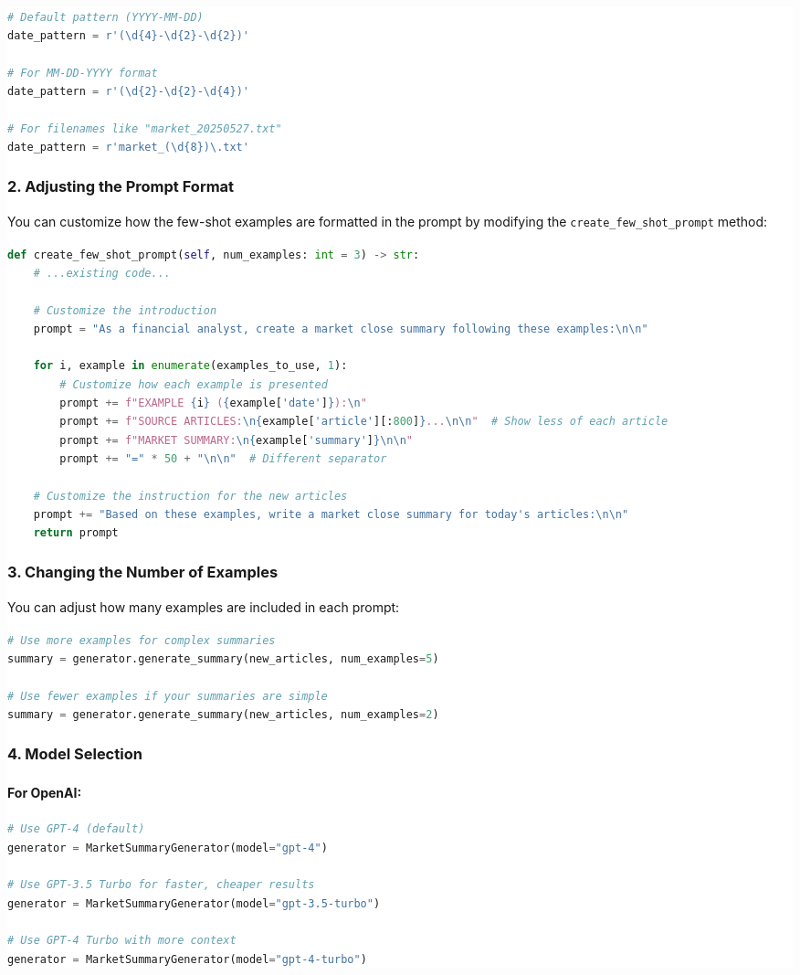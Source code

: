```python
# Default pattern (YYYY-MM-DD)
date_pattern = r'(\d{4}-\d{2}-\d{2})'

# For MM-DD-YYYY format
date_pattern = r'(\d{2}-\d{2}-\d{4})'

# For filenames like "market_20250527.txt"
date_pattern = r'market_(\d{8})\.txt'
```

### 2. Adjusting the Prompt Format

You can customize how the few-shot examples are formatted in the prompt by modifying the `create_few_shot_prompt` method:

```python
def create_few_shot_prompt(self, num_examples: int = 3) -> str:
    # ...existing code...
    
    # Customize the introduction
    prompt = "As a financial analyst, create a market close summary following these examples:\n\n"
    
    for i, example in enumerate(examples_to_use, 1):
        # Customize how each example is presented
        prompt += f"EXAMPLE {i} ({example['date']}):\n"
        prompt += f"SOURCE ARTICLES:\n{example['article'][:800]}...\n\n"  # Show less of each article
        prompt += f"MARKET SUMMARY:\n{example['summary']}\n\n"
        prompt += "=" * 50 + "\n\n"  # Different separator
    
    # Customize the instruction for the new articles
    prompt += "Based on these examples, write a market close summary for today's articles:\n\n"
    return prompt
```

### 3. Changing the Number of Examples

You can adjust how many examples are included in each prompt:

```python
# Use more examples for complex summaries
summary = generator.generate_summary(new_articles, num_examples=5)

# Use fewer examples if your summaries are simple
summary = generator.generate_summary(new_articles, num_examples=2)
```

### 4. Model Selection

#### For OpenAI:
```python
# Use GPT-4 (default)
generator = MarketSummaryGenerator(model="gpt-4")

# Use GPT-3.5 Turbo for faster, cheaper results
generator = MarketSummaryGenerator(model="gpt-3.5-turbo")

# Use GPT-4 Turbo with more context
generator = MarketSummaryGenerator(model="gpt-4-turbo")
```
